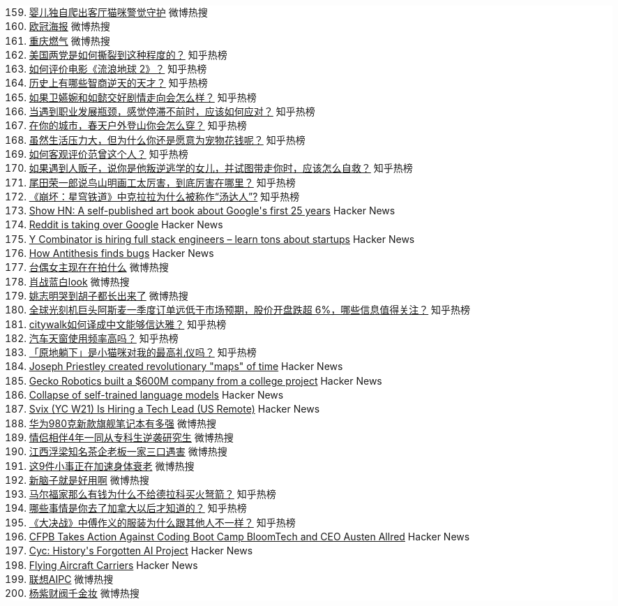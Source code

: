 159. [婴儿独自爬出客厅猫咪警觉守护](https://s.weibo.com/weibo?q=%23%E5%A9%B4%E5%84%BF%E7%8B%AC%E8%87%AA%E7%88%AC%E5%87%BA%E5%AE%A2%E5%8E%85%E7%8C%AB%E5%92%AA%E8%AD%A6%E8%A7%89%E5%AE%88%E6%8A%A4%23&Refer=top) 微博热搜
160. [欧冠海报](https://s.weibo.com/weibo?q=%23%E6%AC%A7%E5%86%A0%E6%B5%B7%E6%8A%A5%23&Refer=top) 微博热搜
161. [重庆燃气](https://s.weibo.com/weibo?q=%23%E9%87%8D%E5%BA%86%E7%87%83%E6%B0%94%23&Refer=top) 微博热搜
162. [美国两党是如何撕裂到这种程度的？](https://www.zhihu.com/question/652626769) 知乎热榜
163. [如何评价电影《流浪地球 2》？](https://www.zhihu.com/question/578256937) 知乎热榜
164. [历史上有哪些智商逆天的天才？](https://www.zhihu.com/question/23228706) 知乎热榜
165. [如果卫嬿婉和如懿交好剧情走向会怎么样？](https://www.zhihu.com/question/648528699) 知乎热榜
166. [当遇到职业发展瓶颈，感觉停滞不前时，应该如何应对？](https://www.zhihu.com/question/652517797) 知乎热榜
167. [在你的城市，春天户外登山你会怎么穿？](https://www.zhihu.com/question/649133998) 知乎热榜
168. [虽然生活压力大，但为什么你还是愿意为宠物花钱呢？](https://www.zhihu.com/question/651356852) 知乎热榜
169. [如何客观评价范曾这个人？](https://www.zhihu.com/question/23948677) 知乎热榜
170. [如果遇到人贩子，说你是他叛逆逃学的女儿，并试图带走你时，应该怎么自救？](https://www.zhihu.com/question/616034733) 知乎热榜
171. [尾田荣一郎说鸟山明画工太厉害，到底厉害在哪里？](https://www.zhihu.com/question/49937813) 知乎热榜
172. [《崩坏：星穹铁道》中克拉拉为什么被称作“汤达人”?](https://www.zhihu.com/question/624924020) 知乎热榜
173. [Show HN: A self-published art book about Google's first 25 years](https://www.damaia.com/google) Hacker News
174. [Reddit is taking over Google](https://www.businessinsider.com/why-reddit-is-taking-over-google-right-now-2024-4) Hacker News
175. [Y Combinator is hiring full stack engineers – learn tons about startups](https://news.ycombinator.com/item?id=40067372) Hacker News
176. [How Antithesis finds bugs](https://antithesis.com/blog/sdtalk/) Hacker News
177. [台偶女主现在在拍什么](https://s.weibo.com/weibo?q=%23%E5%8F%B0%E5%81%B6%E5%A5%B3%E4%B8%BB%E7%8E%B0%E5%9C%A8%E5%9C%A8%E6%8B%8D%E4%BB%80%E4%B9%88%23&Refer=top) 微博热搜
178. [肖战蓝白look](https://s.weibo.com/weibo?q=%23%E8%82%96%E6%88%98%E8%93%9D%E7%99%BDlook%23&Refer=top) 微博热搜
179. [姚志明哭到胡子都长出来了](https://s.weibo.com/weibo?q=%23%E5%A7%9A%E5%BF%97%E6%98%8E%E5%93%AD%E5%88%B0%E8%83%A1%E5%AD%90%E9%83%BD%E9%95%BF%E5%87%BA%E6%9D%A5%E4%BA%86%23&Refer=top) 微博热搜
180. [全球光刻机巨头阿斯麦一季度订单远低于市场预期，股价开盘跌超 6%，哪些信息值得关注？](https://www.zhihu.com/question/653255818) 知乎热榜
181. [citywalk如何译成中文能够信达雅？](https://www.zhihu.com/question/652810554) 知乎热榜
182. [汽车天窗使用频率高吗？](https://www.zhihu.com/question/653116665) 知乎热榜
183. [「原地躺下」是小猫咪对我的最高礼仪吗？](https://www.zhihu.com/question/650460923) 知乎热榜
184. [Joseph Priestley created revolutionary "maps" of time](https://www.neh.gov/article/joseph-priestley-created-revolutionary-maps-time) Hacker News
185. [Gecko Robotics built a $600M company from a college project](https://fortune.com/2024/04/17/gecko-founding-jake-loosararian-robots-infrastructure-environment-y-combinator/) Hacker News
186. [Collapse of self-trained language models](https://arxiv.org/abs/2404.02305) Hacker News
187. [Svix (YC W21) Is Hiring a Tech Lead (US Remote)](https://www.svix.com/careers/) Hacker News
188. [华为980克新款旗舰笔记本有多强](https://s.weibo.com/weibo?q=%23%E5%8D%8E%E4%B8%BA980%E5%85%8B%E6%96%B0%E6%AC%BE%E6%97%97%E8%88%B0%E7%AC%94%E8%AE%B0%E6%9C%AC%E6%9C%89%E5%A4%9A%E5%BC%BA%23&Refer=top) 微博热搜
189. [情侣相伴4年一同从专科生逆袭研究生](https://s.weibo.com/weibo?q=%23%E6%83%85%E4%BE%A3%E7%9B%B8%E4%BC%B44%E5%B9%B4%E4%B8%80%E5%90%8C%E4%BB%8E%E4%B8%93%E7%A7%91%E7%94%9F%E9%80%86%E8%A2%AD%E7%A0%94%E7%A9%B6%E7%94%9F%23&Refer=top) 微博热搜
190. [江西浮梁知名茶企老板一家三口遇害](https://s.weibo.com/weibo?q=%23%E6%B1%9F%E8%A5%BF%E6%B5%AE%E6%A2%81%E7%9F%A5%E5%90%8D%E8%8C%B6%E4%BC%81%E8%80%81%E6%9D%BF%E4%B8%80%E5%AE%B6%E4%B8%89%E5%8F%A3%E9%81%87%E5%AE%B3%23&Refer=top) 微博热搜
191. [这9件小事正在加速身体衰老](https://s.weibo.com/weibo?q=%23%E8%BF%999%E4%BB%B6%E5%B0%8F%E4%BA%8B%E6%AD%A3%E5%9C%A8%E5%8A%A0%E9%80%9F%E8%BA%AB%E4%BD%93%E8%A1%B0%E8%80%81%23&Refer=top) 微博热搜
192. [新脑子就是好用啊](https://s.weibo.com/weibo?q=%23%E6%96%B0%E8%84%91%E5%AD%90%E5%B0%B1%E6%98%AF%E5%A5%BD%E7%94%A8%E5%95%8A%23&Refer=top) 微博热搜
193. [马尔福家那么有钱为什么不给德拉科买火弩箭？](https://www.zhihu.com/question/441865889) 知乎热榜
194. [哪些事情是你去了加拿大以后才知道的？](https://www.zhihu.com/question/308870924) 知乎热榜
195. [《大决战》中傅作义的服装为什么跟其他人不一样？](https://www.zhihu.com/question/629665782) 知乎热榜
196. [CFPB Takes Action Against Coding Boot Camp BloomTech and CEO Austen Allred](https://www.consumerfinance.gov/about-us/newsroom/cfpb-takes-action-against-coding-boot-camp-bloomtech-and-ceo-austen-allred-for-deceiving-students-and-hiding-loan-costs/) Hacker News
197. [Cyc: History's Forgotten AI Project](https://outsiderart.substack.com/p/cyc-historys-forgotten-ai-project) Hacker News
198. [Flying Aircraft Carriers](https://neverwasmag.com/2019/08/flying-aircraft-carriers/) Hacker News
199. [联想AIPC](https://s.weibo.com/weibo?q=%23%E8%81%94%E6%83%B3AIPC%23&Refer=top) 微博热搜
200. [杨紫财阀千金妆](https://s.weibo.com/weibo?q=%23%E6%9D%A8%E7%B4%AB%E8%B4%A2%E9%98%80%E5%8D%83%E9%87%91%E5%A6%86%23&Refer=top) 微博热搜